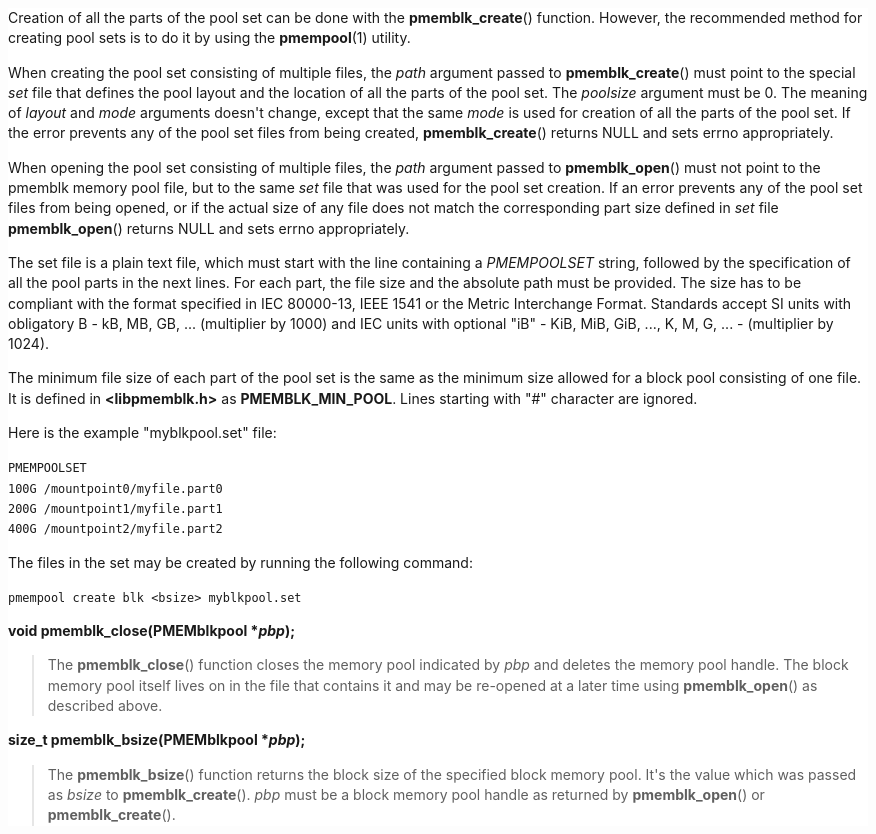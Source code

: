 Creation of all the parts of the pool set can be done with the
**pmemblk\_create**() function. However, the recommended method for
creating pool sets is to do it by using the **pmempool**(1) utility.

When creating the pool set consisting of multiple files, the *path*
argument passed to **pmemblk\_create**() must point to the special *set*
file that defines the pool layout and the location of all the parts of
the pool set. The *poolsize* argument must be 0. The meaning of *layout*
and *mode* arguments doesn\'t change, except that the same *mode* is
used for creation of all the parts of the pool set. If the error
prevents any of the pool set files from being created,
**pmemblk\_create**() returns NULL and sets errno appropriately.

When opening the pool set consisting of multiple files, the *path*
argument passed to **pmemblk\_open**() must not point to the pmemblk
memory pool file, but to the same *set* file that was used for the pool
set creation. If an error prevents any of the pool set files from being
opened, or if the actual size of any file does not match the
corresponding part size defined in *set* file **pmemblk\_open**()
returns NULL and sets errno appropriately.

The set file is a plain text file, which must start with the line
containing a *PMEMPOOLSET* string, followed by the specification of all
the pool parts in the next lines. For each part, the file size and the
absolute path must be provided. The size has to be compliant with the
format specified in IEC 80000-13, IEEE 1541 or the Metric Interchange
Format. Standards accept SI units with obligatory B - kB, MB, GB, \...
(multiplier by 1000) and IEC units with optional \"iB\" - KiB, MiB, GiB,
\..., K, M, G, \... - (multiplier by 1024).

The minimum file size of each part of the pool set is the same as the
minimum size allowed for a block pool consisting of one file. It is
defined in **\<libpmemblk.h\>** as **PMEMBLK\_MIN\_POOL**. Lines
starting with \"\#\" character are ignored.

Here is the example \"myblkpool.set\" file:

    PMEMPOOLSET
    100G /mountpoint0/myfile.part0
    200G /mountpoint1/myfile.part1
    400G /mountpoint2/myfile.part2

The files in the set may be created by running the following command:

    pmempool create blk <bsize> myblkpool.set

**void pmemblk\_close(PMEMblkpool \****pbp***);**

> The **pmemblk\_close**() function closes the memory pool indicated by
> *pbp* and deletes the memory pool handle. The block memory pool itself
> lives on in the file that contains it and may be re-opened at a later
> time using **pmemblk\_open**() as described above.

**size\_t pmemblk\_bsize(PMEMblkpool \****pbp***);**

> The **pmemblk\_bsize**() function returns the block size of the
> specified block memory pool. It\'s the value which was passed as
> *bsize* to **pmemblk\_create**(). *pbp* must be a block memory pool
> handle as returned by **pmemblk\_open**() or **pmemblk\_create**().
